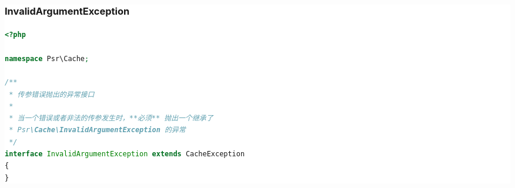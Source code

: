 ### InvalidArgumentException

```php
<?php

namespace Psr\Cache;

/**
 * 传参错误抛出的异常接口
 *
 * 当一个错误或者非法的传参发生时，**必须** 抛出一个继承了
 * Psr\Cache\InvalidArgumentException 的异常
 */
interface InvalidArgumentException extends CacheException
{
}

```
